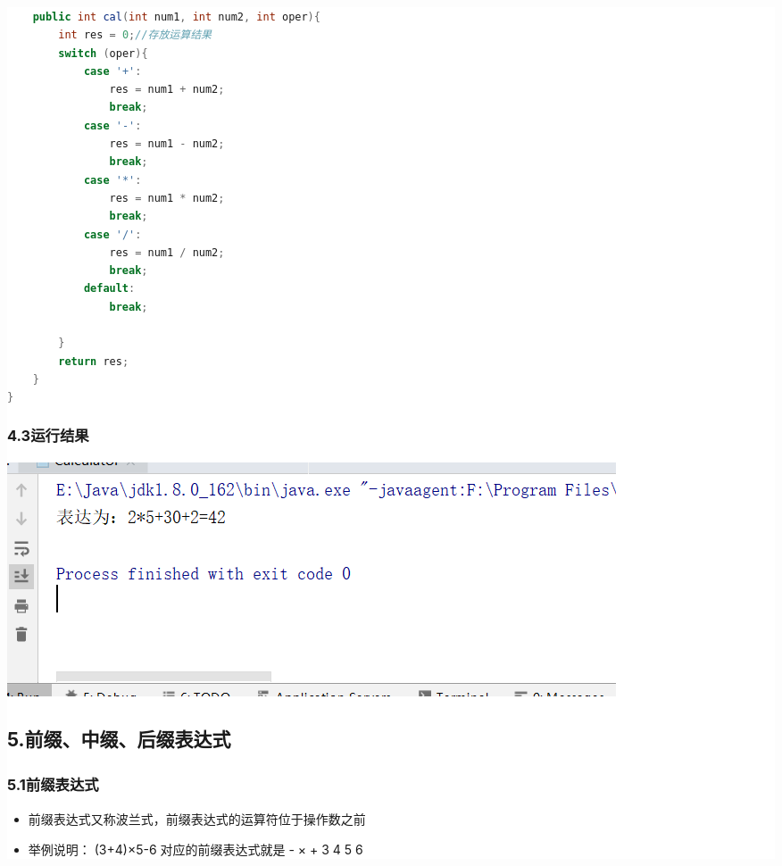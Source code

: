 ```java
    public int cal(int num1, int num2, int oper){
        int res = 0;//存放运算结果
        switch (oper){
            case '+':
                res = num1 + num2;
                break;
            case '-':
                res = num1 - num2;
                break;
            case '*':
                res = num1 * num2;
                break;
            case '/':
                res = num1 / num2;
                break;
            default:
                break;

        }
        return res;
    }
}

```

### 4.3运行结果

![1559633921541](assets/1559633921541.png)

## 5.前缀、中缀、后缀表达式

### 5.1前缀表达式

- 前缀表达式又称波兰式，前缀表达式的运算符位于操作数之前

- 举例说明： (3+4)×5-6 对应的前缀表达式就是 - × + 3 4 5 6
